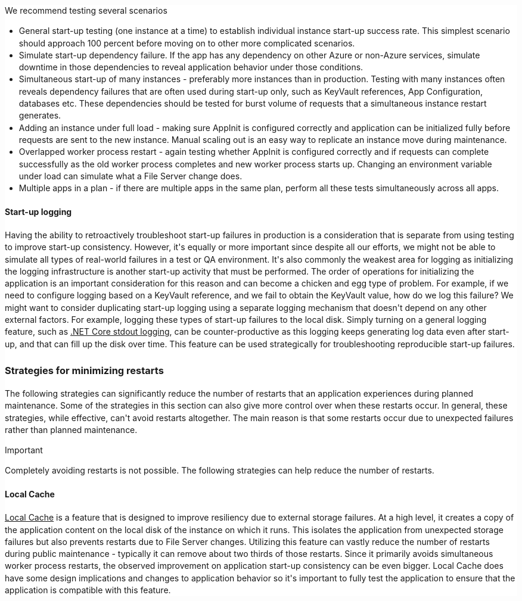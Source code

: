 We recommend testing several scenarios
 
- General start-up testing (one instance at a time) to establish individual instance start-up success rate. This simplest scenario should approach 100 percent before moving on to other more complicated scenarios.
- Simulate start-up dependency failure. If the app has any dependency on other Azure or non-Azure services, simulate downtime in those dependencies to reveal application behavior under those conditions.
- Simultaneous start-up of many instances - preferably more instances than in production. Testing with many instances often reveals dependency failures that are often used during start-up only, such as KeyVault references, App Configuration, databases etc. These dependencies should be tested for burst volume of requests that a simultaneous instance restart generates.
- Adding an instance under full load - making sure AppInit is configured correctly and application can be initialized fully before requests are sent to the new instance. Manual scaling out is an easy way to replicate an instance move during maintenance.
- Overlapped worker process restart - again testing whether AppInit is configured correctly and if requests can complete successfully as the old worker process completes and new worker process starts up. Changing an environment variable under load can simulate what a File Server change does.
- Multiple apps in a plan - if there are multiple apps in the same plan, perform all these tests simultaneously across all apps.


#### Start-up logging
 
Having the ability to retroactively troubleshoot start-up failures in production is a consideration that is separate from using testing to improve start-up consistency. However, it's equally or more important since despite all our efforts, we might not be able to simulate all types of real-world failures in a test or QA environment. It's also commonly the weakest area for logging as initializing the logging infrastructure is another start-up activity that must be performed. The order of operations for initializing the application is an important consideration for this reason and can become a chicken and egg type of problem. For example, if we need to configure logging based on a KeyVault reference, and we fail to obtain the KeyVault value, how do we log this failure? We might want to consider duplicating start-up logging using a separate logging mechanism that doesn't depend on any other external factors. For example, logging these types of start-up failures to the local disk. Simply turning on a general logging feature, such as [.NET Core stdout logging](/aspnet/core/test/troubleshoot-azure-iis#aspnet-core-module-stdout-log-azure-app-service), can be counter-productive as this logging keeps generating log data even after start-up, and that can fill up the disk over time. This feature can be used strategically for troubleshooting reproducible start-up failures.

### Strategies for minimizing restarts
 
The following strategies can significantly reduce the number of restarts that an application experiences during planned maintenance. Some of the strategies in this section can also give more control over when these restarts occur. In general, these strategies, while effective, can't avoid restarts altogether. The main reason is that some restarts occur due to unexpected failures rather than planned maintenance.

> [!IMPORTANT]
> Completely avoiding restarts is not possible. The following strategies can help reduce the number of restarts.
 
#### Local Cache
 
[Local Cache](overview-local-cache.md) is a feature that is designed to improve resiliency due to external storage failures. At a high level, it creates a copy of the application content on the local disk of the instance on which it runs. This isolates the application from unexpected storage failures but also prevents restarts due to File Server changes. Utilizing this feature can vastly reduce the number of restarts during public maintenance - typically it can remove about two thirds of those restarts. Since it primarily avoids simultaneous worker process restarts, the observed improvement on application start-up consistency can be even bigger. Local Cache does have some design implications and changes to application behavior so it's important to fully test the application to ensure that the application is compatible with this feature.
